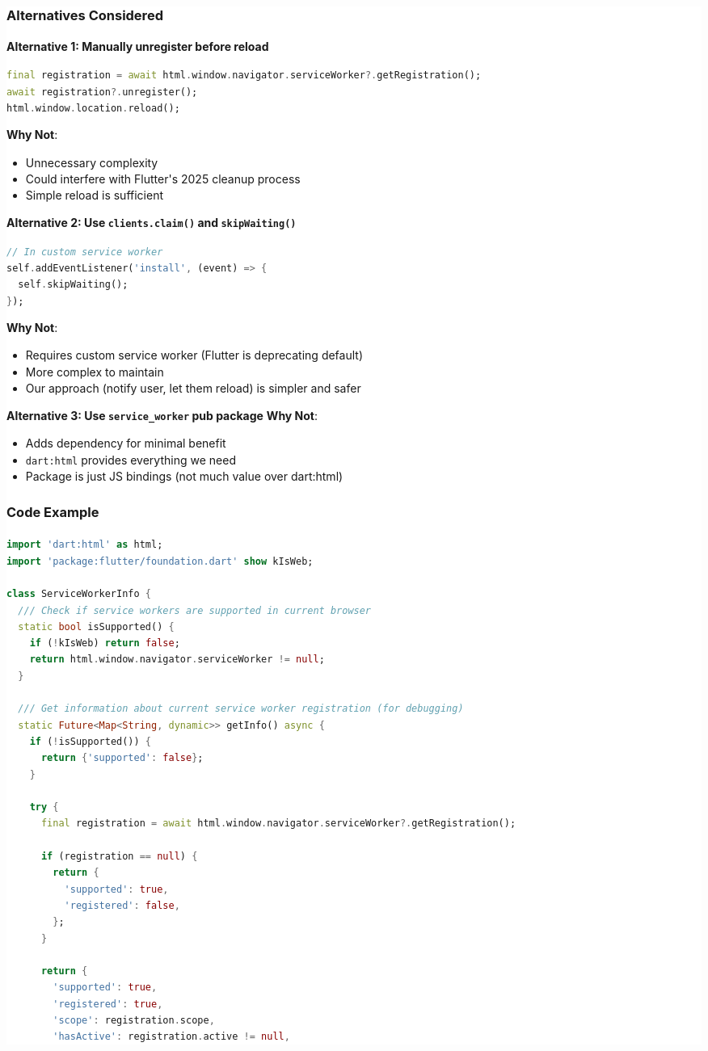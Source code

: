 ### Alternatives Considered

**Alternative 1: Manually unregister before reload**
```dart
final registration = await html.window.navigator.serviceWorker?.getRegistration();
await registration?.unregister();
html.window.location.reload();
```
**Why Not**:
- Unnecessary complexity
- Could interfere with Flutter's 2025 cleanup process
- Simple reload is sufficient

**Alternative 2: Use `clients.claim()` and `skipWaiting()`**
```dart
// In custom service worker
self.addEventListener('install', (event) => {
  self.skipWaiting();
});
```
**Why Not**:
- Requires custom service worker (Flutter is deprecating default)
- More complex to maintain
- Our approach (notify user, let them reload) is simpler and safer

**Alternative 3: Use `service_worker` pub package**
**Why Not**:
- Adds dependency for minimal benefit
- `dart:html` provides everything we need
- Package is just JS bindings (not much value over dart:html)

### Code Example

```dart
import 'dart:html' as html;
import 'package:flutter/foundation.dart' show kIsWeb;

class ServiceWorkerInfo {
  /// Check if service workers are supported in current browser
  static bool isSupported() {
    if (!kIsWeb) return false;
    return html.window.navigator.serviceWorker != null;
  }

  /// Get information about current service worker registration (for debugging)
  static Future<Map<String, dynamic>> getInfo() async {
    if (!isSupported()) {
      return {'supported': false};
    }

    try {
      final registration = await html.window.navigator.serviceWorker?.getRegistration();

      if (registration == null) {
        return {
          'supported': true,
          'registered': false,
        };
      }

      return {
        'supported': true,
        'registered': true,
        'scope': registration.scope,
        'hasActive': registration.active != null,
```